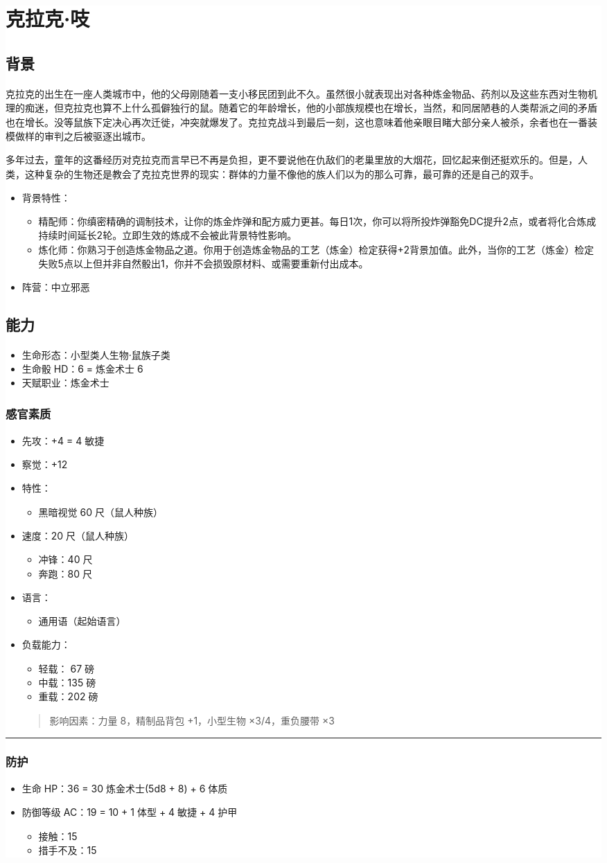 # 克拉克·吱

## 背景

克拉克的出生在一座人类城市中，他的父母刚随着一支小移民团到此不久。虽然很小就表现出对各种炼金物品、药剂以及这些东西对生物机理的痴迷，但克拉克也算不上什么孤僻独行的鼠。随着它的年龄增长，他的小部族规模也在增长，当然，和同居陋巷的人类帮派之间的矛盾也在增长。没等鼠族下定决心再次迁徙，冲突就爆发了。克拉克战斗到最后一刻，这也意味着他亲眼目睹大部分亲人被杀，余者也在一番装模做样的审判之后被驱逐出城市。

多年过去，童年的这番经历对克拉克而言早已不再是负担，更不要说他在仇敌们的老巢里放的大烟花，回忆起来倒还挺欢乐的。但是，人类，这种复杂的生物还是教会了克拉克世界的现实：群体的力量不像他的族人们以为的那么可靠，最可靠的还是自己的双手。

- 背景特性：
  - 精配师：你缜密精确的调制技术，让你的炼金炸弹和配方威力更甚。每日1次，你可以将所投炸弹豁免DC提升2点，或者将化合炼成持续时间延长2轮。立即生效的炼成不会被此背景特性影响。
  - 炼化师：你熟习于创造炼金物品之道。你用于创造炼金物品的工艺（炼金）检定获得+2背景加值。此外，当你的工艺（炼金）检定失败5点以上但并非自然骰出1，你并不会损毁原材料、或需要重新付出成本。

- 阵营：中立邪恶

## 能力

- 生命形态：小型类人生物·鼠族子类
- 生命骰 HD：6 = 炼金术士 6
- 天赋职业：炼金术士

### 感官素质

- 先攻：+4 = 4 敏捷

- 察觉：+12

- 特性：
  - 黑暗视觉 60 尺（鼠人种族）

- 速度：20 尺（鼠人种族）
  - 冲锋：40 尺
  - 奔跑：80 尺

- 语言：
  - 通用语（起始语言）

- 负载能力：
  - 轻载： 67 磅
  - 中载：135 磅
  - 重载：202 磅
  > 影响因素：力量 8，精制品背包 +1，小型生物 ×3/4，重负腰带 ×3

---

### 防护

- 生命 HP：36 = 30 炼金术士(5d8 + 8) + 6 体质

- 防御等级 AC：19 = 10 + 1 体型 + 4 敏捷 + 4 护甲
  - 接触：15
  - 措手不及：15
